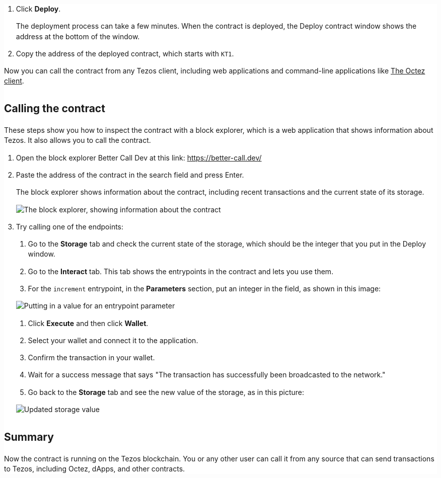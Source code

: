 1. Click **Deploy**.

   The deployment process can take a few minutes.
   When the contract is deployed, the Deploy contract window shows the address at the bottom of the window.

1. Copy the address of the deployed contract, which starts with `KT1`.

Now you can call the contract from any Tezos client, including web applications and command-line applications like [The Octez client](../../developing/octez-client).

## Calling the contract

These steps show you how to inspect the contract with a block explorer, which is a web application that shows information about Tezos.
It also allows you to call the contract.

1. Open the block explorer Better Call Dev at this link: https://better-call.dev/

1. Paste the address of the contract in the search field and press Enter.

   The block explorer shows information about the contract, including recent transactions and the current state of its storage.

   ![The block explorer, showing information about the contract](/img/tutorials/bcd-originated-contract.png)

1. Try calling one of the endpoints:

   1. Go to the **Storage** tab and check the current state of the storage, which should be the integer that you put in the Deploy window.

   1. Go to the **Interact** tab.
   This tab shows the entrypoints in the contract and lets you use them.

   1. For the `increment` entrypoint, in the **Parameters** section, put an integer in the field, as shown in this image:

   ![Putting in a value for an entrypoint parameter](/img/tutorials/bcd-interact-parameters-increment.png)

   1. Click **Execute** and then click **Wallet**.

   1. Select your wallet and connect it to the application.

   1. Confirm the transaction in your wallet.

   1. Wait for a success message that says "The transaction has successfully been broadcasted to the network."

   1. Go back to the **Storage** tab and see the new value of the storage, as in this picture:

   ![Updated storage value](/img/tutorials/bcd-updated-storage-counter.png)

## Summary

Now the contract is running on the Tezos blockchain.
You or any other user can call it from any source that can send transactions to Tezos, including Octez, dApps, and other contracts.
